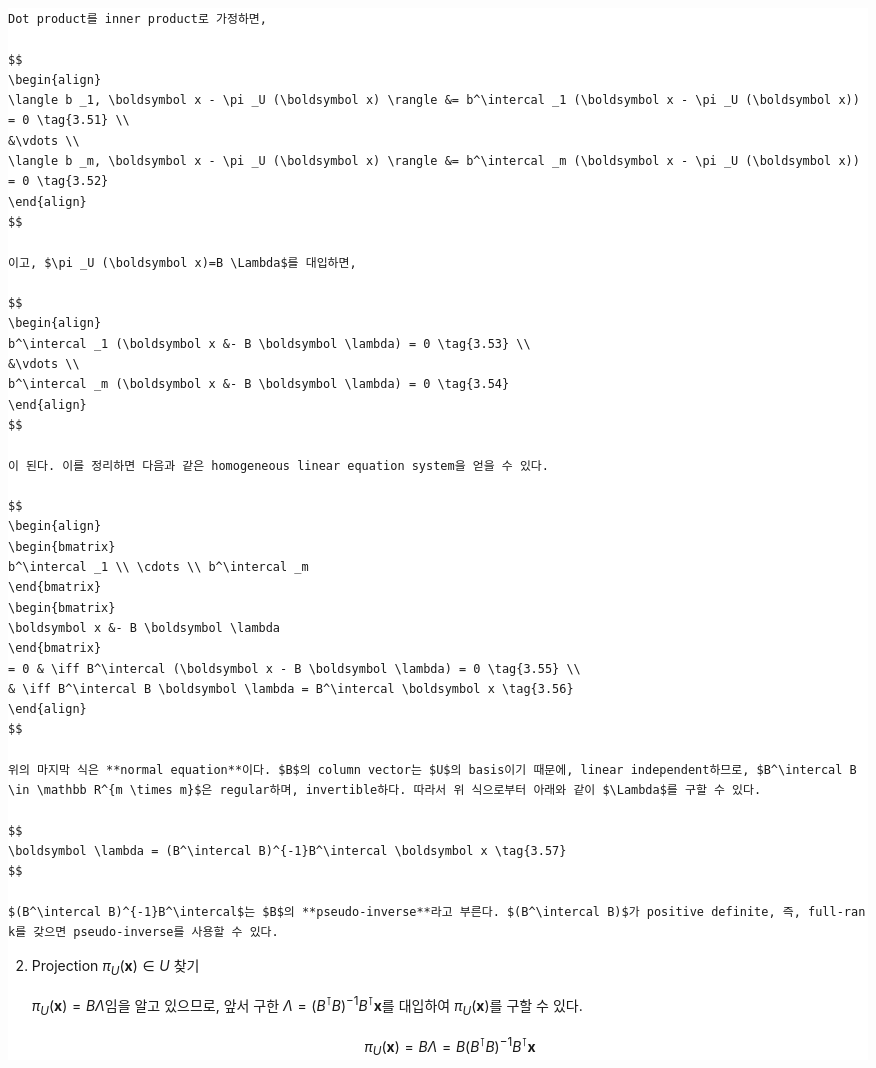     Dot product를 inner product로 가정하면, 

    $$
    \begin{align} 
    \langle b _1, \boldsymbol x - \pi _U (\boldsymbol x) \rangle &= b^\intercal _1 (\boldsymbol x - \pi _U (\boldsymbol x)) = 0 \tag{3.51} \\
    &\vdots \\
    \langle b _m, \boldsymbol x - \pi _U (\boldsymbol x) \rangle &= b^\intercal _m (\boldsymbol x - \pi _U (\boldsymbol x)) = 0 \tag{3.52}
    \end{align}
    $$

    이고, $\pi _U (\boldsymbol x)=B \Lambda$를 대입하면,

    $$
    \begin{align} 
    b^\intercal _1 (\boldsymbol x &- B \boldsymbol \lambda) = 0 \tag{3.53} \\
    &\vdots \\
    b^\intercal _m (\boldsymbol x &- B \boldsymbol \lambda) = 0 \tag{3.54}
    \end{align}
    $$

    이 된다. 이를 정리하면 다음과 같은 homogeneous linear equation system을 얻을 수 있다.

    $$
    \begin{align} 
    \begin{bmatrix}
    b^\intercal _1 \\ \cdots \\ b^\intercal _m
    \end{bmatrix}
    \begin{bmatrix}
    \boldsymbol x &- B \boldsymbol \lambda
    \end{bmatrix} 
    = 0 & \iff B^\intercal (\boldsymbol x - B \boldsymbol \lambda) = 0 \tag{3.55} \\
    & \iff B^\intercal B \boldsymbol \lambda = B^\intercal \boldsymbol x \tag{3.56}
    \end{align}
    $$

    위의 마지막 식은 **normal equation**이다. $B$의 column vector는 $U$의 basis이기 때문에, linear independent하므로, $B^\intercal B \in \mathbb R^{m \times m}$은 regular하며, invertible하다. 따라서 위 식으로부터 아래와 같이 $\Lambda$를 구할 수 있다.

    $$
    \boldsymbol \lambda = (B^\intercal B)^{-1}B^\intercal \boldsymbol x \tag{3.57}
    $$

    $(B^\intercal B)^{-1}B^\intercal$는 $B$의 **pseudo-inverse**라고 부른다. $(B^\intercal B)$가 positive definite, 즉, full-rank를 갖으면 pseudo-inverse를 사용할 수 있다.

2. Projection $\pi _U (\boldsymbol x) \in U$ 찾기

    $\pi _U (\boldsymbol x) = B \Lambda$임을 알고 있으므로, 앞서 구한 $\Lambda = (B^\intercal B)^{-1}B^\intercal \boldsymbol x$를 대입하여 $\pi _U (\boldsymbol x)$를 구할 수 있다. 

    $$
    \pi _U (\boldsymbol x) = B \Lambda = B(B^\intercal B)^{-1}B^\intercal \boldsymbol x \tag{3.58}
    $$
